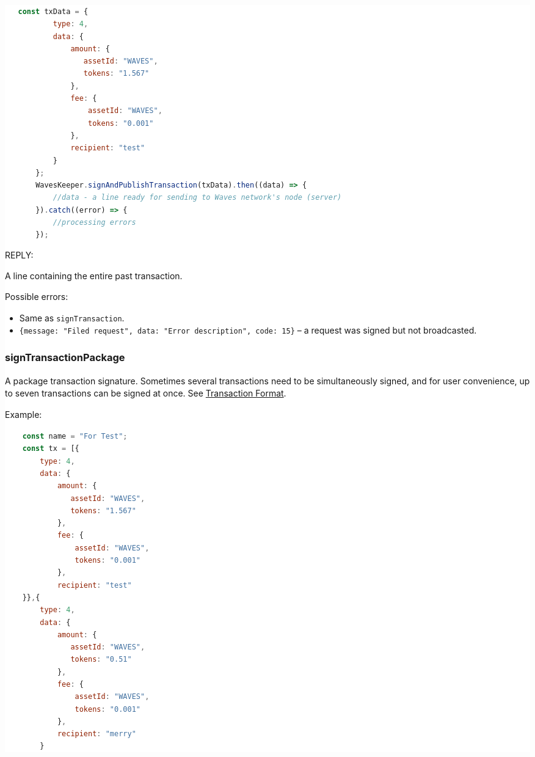```js
   const txData = {
           type: 4,
           data: {
               amount: {
                  assetId: "WAVES",
                  tokens: "1.567"
               },
               fee: {
                   assetId: "WAVES",
                   tokens: "0.001"
               },
               recipient: "test"
           }
       };
       WavesKeeper.signAndPublishTransaction(txData).then((data) => {
           //data - a line ready for sending to Waves network's node (server)
       }).catch((error) => {
           //processing errors
       });
```

REPLY:

A line containing the entire past transaction.

Possible errors:

- Same as `signTransaction`.
- `{message: "Filed request", data: "Error description", code: 15}` – a request was signed but not broadcasted.

### signTransactionPackage

A package transaction signature. Sometimes several transactions need to be simultaneously signed, and for user convenience, up to seven transactions can be signed at once. See [Transaction Format](/en/ecosystem/waves-keeper/transaction).

Example:

```js
    const name = "For Test";
    const tx = [{
        type: 4,
        data: {
            amount: {
               assetId: "WAVES",
               tokens: "1.567"
            },
            fee: {
                assetId: "WAVES",
                tokens: "0.001"
            },
            recipient: "test"
    }},{
        type: 4,
        data: {
            amount: {
               assetId: "WAVES",
               tokens: "0.51"
            },
            fee: {
                assetId: "WAVES",
                tokens: "0.001"
            },
            recipient: "merry"
        }
```
